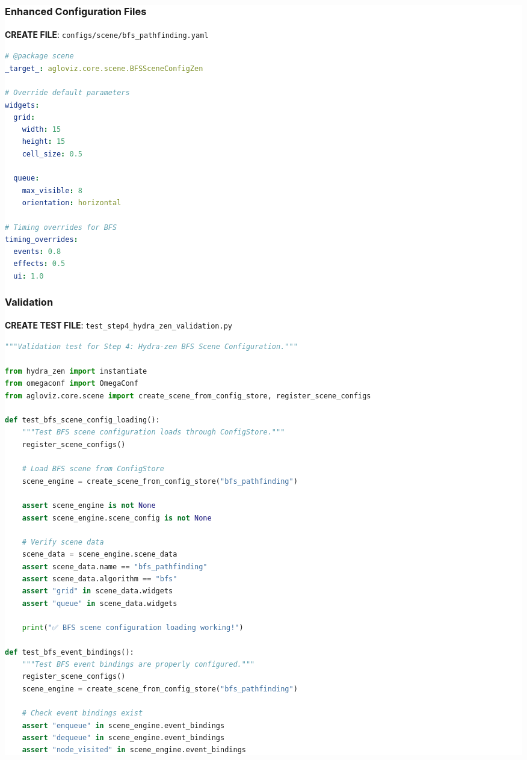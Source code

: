 ### **Enhanced Configuration Files**

**CREATE FILE**: `configs/scene/bfs_pathfinding.yaml`

```yaml
# @package scene
_target_: agloviz.core.scene.BFSSceneConfigZen

# Override default parameters
widgets:
  grid:
    width: 15
    height: 15
    cell_size: 0.5
    
  queue:
    max_visible: 8
    orientation: horizontal

# Timing overrides for BFS
timing_overrides:
  events: 0.8
  effects: 0.5
  ui: 1.0
```

### **Validation**

**CREATE TEST FILE**: `test_step4_hydra_zen_validation.py`

```python
"""Validation test for Step 4: Hydra-zen BFS Scene Configuration."""

from hydra_zen import instantiate
from omegaconf import OmegaConf
from agloviz.core.scene import create_scene_from_config_store, register_scene_configs

def test_bfs_scene_config_loading():
    """Test BFS scene configuration loads through ConfigStore."""
    register_scene_configs()
    
    # Load BFS scene from ConfigStore
    scene_engine = create_scene_from_config_store("bfs_pathfinding")
    
    assert scene_engine is not None
    assert scene_engine.scene_config is not None
    
    # Verify scene data
    scene_data = scene_engine.scene_data
    assert scene_data.name == "bfs_pathfinding"
    assert scene_data.algorithm == "bfs"
    assert "grid" in scene_data.widgets
    assert "queue" in scene_data.widgets
    
    print("✅ BFS scene configuration loading working!")

def test_bfs_event_bindings():
    """Test BFS event bindings are properly configured."""
    register_scene_configs()
    scene_engine = create_scene_from_config_store("bfs_pathfinding")
    
    # Check event bindings exist
    assert "enqueue" in scene_engine.event_bindings
    assert "dequeue" in scene_engine.event_bindings
    assert "node_visited" in scene_engine.event_bindings
```